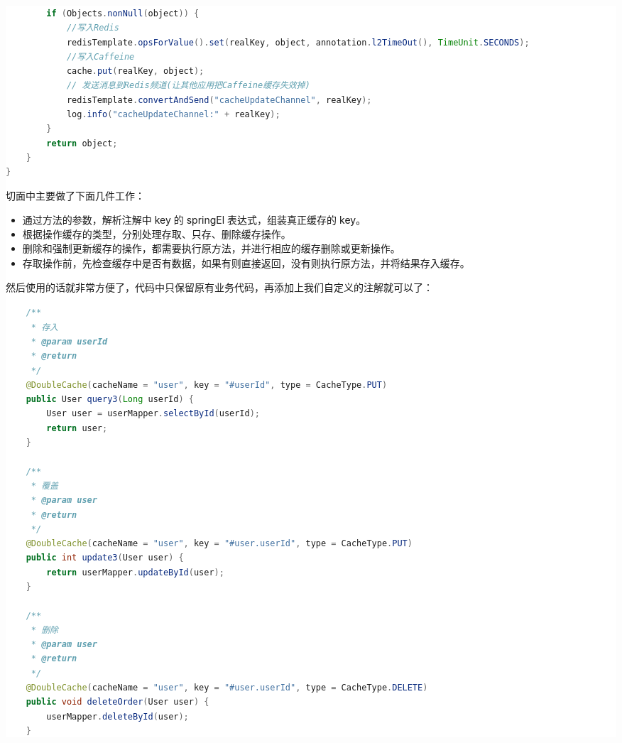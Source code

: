 ```java
        if (Objects.nonNull(object)) {
            //写入Redis
            redisTemplate.opsForValue().set(realKey, object, annotation.l2TimeOut(), TimeUnit.SECONDS);
            //写入Caffeine
            cache.put(realKey, object);
            // 发送消息到Redis频道(让其他应用把Caffeine缓存失效掉)
            redisTemplate.convertAndSend("cacheUpdateChannel", realKey);
            log.info("cacheUpdateChannel:" + realKey);
        }
        return object;
    }
}
```

切面中主要做了下面几件工作：

* 通过方法的参数，解析注解中 key 的 springEl 表达式，组装真正缓存的 key。
* 根据操作缓存的类型，分别处理存取、只存、删除缓存操作。
* 删除和强制更新缓存的操作，都需要执行原方法，并进行相应的缓存删除或更新操作。
* 存取操作前，先检查缓存中是否有数据，如果有则直接返回，没有则执行原方法，并将结果存入缓存。

然后使用的话就非常方便了，代码中只保留原有业务代码，再添加上我们自定义的注解就可以了：

```java
	/**
     * 存入
     * @param userId
     * @return
     */
    @DoubleCache(cacheName = "user", key = "#userId", type = CacheType.PUT)
    public User query3(Long userId) {
        User user = userMapper.selectById(userId);
        return user;
    }

    /**
     * 覆盖
     * @param user
     * @return
     */
    @DoubleCache(cacheName = "user", key = "#user.userId", type = CacheType.PUT)
    public int update3(User user) {
        return userMapper.updateById(user);
    }

    /**
     * 删除
     * @param user
     * @return
     */
    @DoubleCache(cacheName = "user", key = "#user.userId", type = CacheType.DELETE)
    public void deleteOrder(User user) {
        userMapper.deleteById(user);
    }
```
